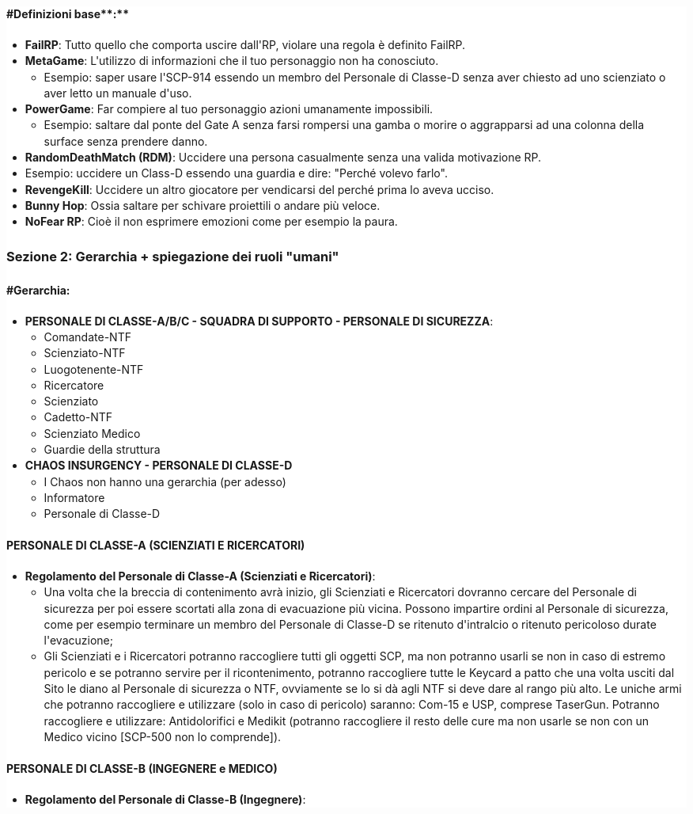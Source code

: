 #### \#Definizioni base**:**

* **FailRP**: Tutto quello che comporta uscire dall'RP, violare una regola è definito FailRP. 
* **MetaGame**: L'utilizzo di informazioni che il tuo personaggio non ha conosciuto.
  * Esempio: saper usare l'SCP-914 essendo un membro del Personale di Classe-D senza aver chiesto ad uno scienziato o aver letto un manuale d'uso. 
* **PowerGame**: Far compiere al tuo personaggio azioni umanamente impossibili.
  * Esempio: saltare dal ponte del Gate A senza farsi rompersi una gamba o morire o aggrapparsi ad una colonna della surface senza prendere danno. 
*  **RandomDeathMatch \(RDM\)**: Uccidere una persona casualmente senza una valida motivazione RP. 
* Esempio: uccidere un Class-D essendo una guardia e dire: "Perché volevo farlo". 
*  **RevengeKill**: Uccidere un altro giocatore per vendicarsi del perché prima lo aveva ucciso. 
*  **Bunny Hop**: Ossia saltare per schivare proiettili o andare più veloce. 
*  **NoFear RP**: Cioè il non esprimere emozioni come per esempio la paura.

### Sezione 2: Gerarchia + spiegazione dei ruoli "umani"

#### \#Gerarchia:

* **PERSONALE DI CLASSE-A/B/C - SQUADRA DI SUPPORTO - PERSONALE DI SICUREZZA**:
  * Comandate-NTF
  * Scienziato-NTF
  * Luogotenente-NTF
  * Ricercatore 
  * Scienziato 
  * Cadetto-NTF
  * Scienziato Medico
  * Guardie della struttura 
* **CHAOS INSURGENCY - PERSONALE DI CLASSE-D**
  * I Chaos non hanno una gerarchia \(per adesso\)
  * Informatore
  * Personale di Classe-D 



#### **PERSONALE DI CLASSE-A \(SCIENZIATI E RICERCATORI\)**

* **Regolamento del Personale di Classe-A \(Scienziati e Ricercatori\)**:
  * Una volta che la breccia di contenimento avrà inizio, gli Scienziati e Ricercatori dovranno cercare del Personale di sicurezza per poi essere scortati alla zona di evacuazione più vicina. Possono impartire ordini al Personale di sicurezza, come per esempio terminare un membro del Personale di Classe-D se ritenuto d'intralcio o ritenuto pericoloso durate l'evacuzione; 
  * Gli Scienziati e i Ricercatori potranno raccogliere tutti gli oggetti SCP, ma non potranno usarli se non in caso di estremo pericolo e se potranno servire per il ricontenimento, potranno raccogliere tutte le Keycard a patto che una volta usciti dal Sito le diano al Personale di sicurezza o NTF, ovviamente se lo si dà agli NTF  si deve dare al rango più alto. Le uniche armi che potranno raccogliere e utilizzare \(solo in caso di pericolo\) saranno: Com-15 e USP, comprese TaserGun. Potranno raccogliere e utilizzare: Antidolorifici e Medikit \(potranno raccogliere il resto delle cure ma non usarle se non con un Medico vicino \[SCP-500 non lo comprende\]\).  

#### PERSONALE DI CLASSE-B \(INGEGNERE e MEDICO\)

* **Regolamento del Personale di Classe-B \(Ingegnere\)**: 
